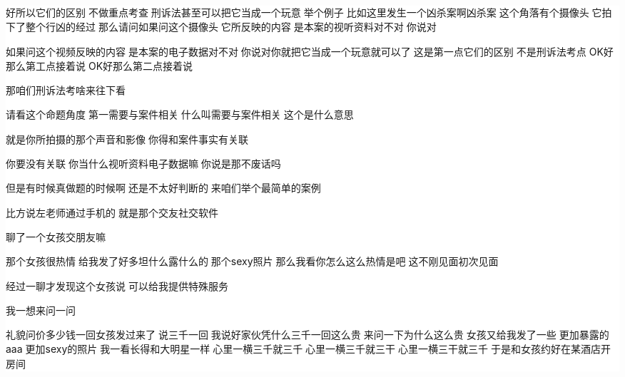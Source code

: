 好所以它们的区别
不做重点考查
刑诉法甚至可以把它当成一个玩意
举个例子
比如这里发生一个凶杀案啊凶杀案
这个角落有个摄像头
它拍下了整个行凶的经过
那么请问如果问这个摄像头
它所反映的内容
是本案的视听资料对不对
你说对

如果问这个视频反映的内容
是本案的电子数据对不对
你说对你就把它当成一个玩意就可以了
这是第一点它们的区别
不是刑诉法考点
OK好那么第工点接着说
OK好那么第二点接着说

那咱们刑诉法考啥来往下看

请看这个命题角度
第一需要与案件相关
什么叫需要与案件相关
这个是什么意思

就是你所拍摄的那个声音和影像
你得和案件事实有关联

你要没有关联
你当什么视听资料电子数据嘛
你说是那不废话吗

但是有时候真做题的时候啊
还是不太好判断的
来咱们举个最简单的案例

比方说左老师通过手机的
就是那个交友社交软件

聊了一个女孩交朋友嘛

那个女孩很热情
给我发了好多坦什么露什么的
那个sexy照片
那么我看你怎么这么热情是吧
这不刚见面初次见面

经过一聊才发现这个女孩说
可以给我提供特殊服务

我一想来问一问

礼貌问价多少钱一回女孩发过来了
说三千一回
我说好家伙凭什么三千一回这么贵
来问一下为什么这么贵
女孩又给我发了一些
更加暴露的
aaa
更加sexy的照片
我一看长得和大明星一样
心里一横三千就三千
心里一横三千就三干
心里一横三干就三千
于是和女孩约好在某酒店开房间
